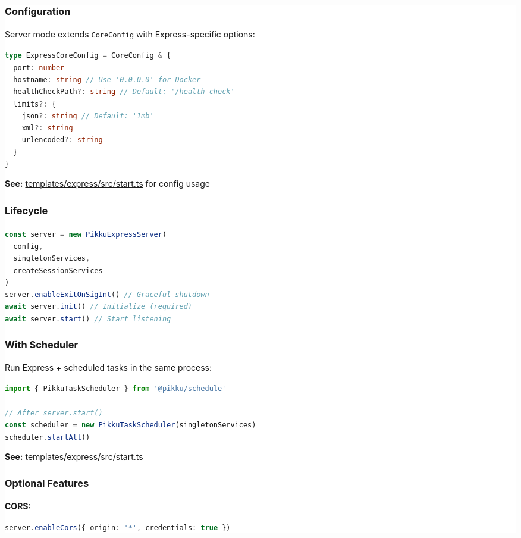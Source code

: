 ### Configuration

Server mode extends `CoreConfig` with Express-specific options:

```typescript
type ExpressCoreConfig = CoreConfig & {
  port: number
  hostname: string // Use '0.0.0.0' for Docker
  healthCheckPath?: string // Default: '/health-check'
  limits?: {
    json?: string // Default: '1mb'
    xml?: string
    urlencoded?: string
  }
}
```

**See:** [templates/express/src/start.ts](https://github.com/vramework/pikku/blob/main/templates/express/src/start.ts) for config usage

### Lifecycle

```typescript
const server = new PikkuExpressServer(
  config,
  singletonServices,
  createSessionServices
)
server.enableExitOnSigInt() // Graceful shutdown
await server.init() // Initialize (required)
await server.start() // Start listening
```

### With Scheduler

Run Express + scheduled tasks in the same process:

```typescript
import { PikkuTaskScheduler } from '@pikku/schedule'

// After server.start()
const scheduler = new PikkuTaskScheduler(singletonServices)
scheduler.startAll()
```

**See:** [templates/express/src/start.ts](https://github.com/vramework/pikku/blob/main/templates/express/src/start.ts)

### Optional Features

**CORS:**

```typescript
server.enableCors({ origin: '*', credentials: true })
```

